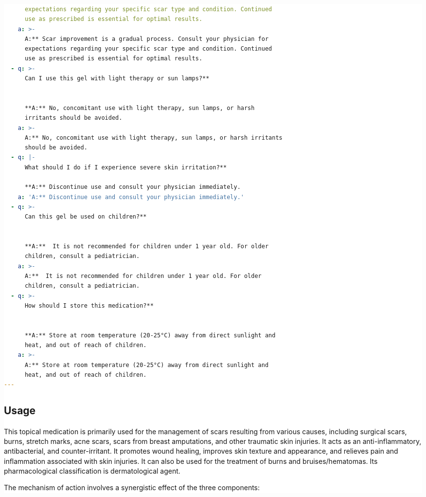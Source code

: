 ```yaml
      expectations regarding your specific scar type and condition. Continued
      use as prescribed is essential for optimal results.
    a: >-
      A:** Scar improvement is a gradual process. Consult your physician for
      expectations regarding your specific scar type and condition. Continued
      use as prescribed is essential for optimal results.
  - q: >-
      Can I use this gel with light therapy or sun lamps?**


      **A:** No, concomitant use with light therapy, sun lamps, or harsh
      irritants should be avoided.
    a: >-
      A:** No, concomitant use with light therapy, sun lamps, or harsh irritants
      should be avoided.
  - q: |-
      What should I do if I experience severe skin irritation?**

      **A:** Discontinue use and consult your physician immediately.
    a: 'A:** Discontinue use and consult your physician immediately.'
  - q: >-
      Can this gel be used on children?**


      **A:**  It is not recommended for children under 1 year old. For older
      children, consult a pediatrician.
    a: >-
      A:**  It is not recommended for children under 1 year old. For older
      children, consult a pediatrician.
  - q: >-
      How should I store this medication?**


      **A:** Store at room temperature (20-25°C) away from direct sunlight and
      heat, and out of reach of children.
    a: >-
      A:** Store at room temperature (20-25°C) away from direct sunlight and
      heat, and out of reach of children.
---
```

## **Usage**

This topical medication is primarily used for the management of scars resulting from various causes, including surgical scars, burns, stretch marks, acne scars, scars from breast amputations, and other traumatic skin injuries.  It acts as an anti-inflammatory, antibacterial, and counter-irritant. It promotes wound healing, improves skin texture and appearance, and relieves pain and inflammation associated with skin injuries. It can also be used for the treatment of burns and bruises/hematomas. Its pharmacological classification is dermatological agent.

The mechanism of action involves a synergistic effect of the three components:
